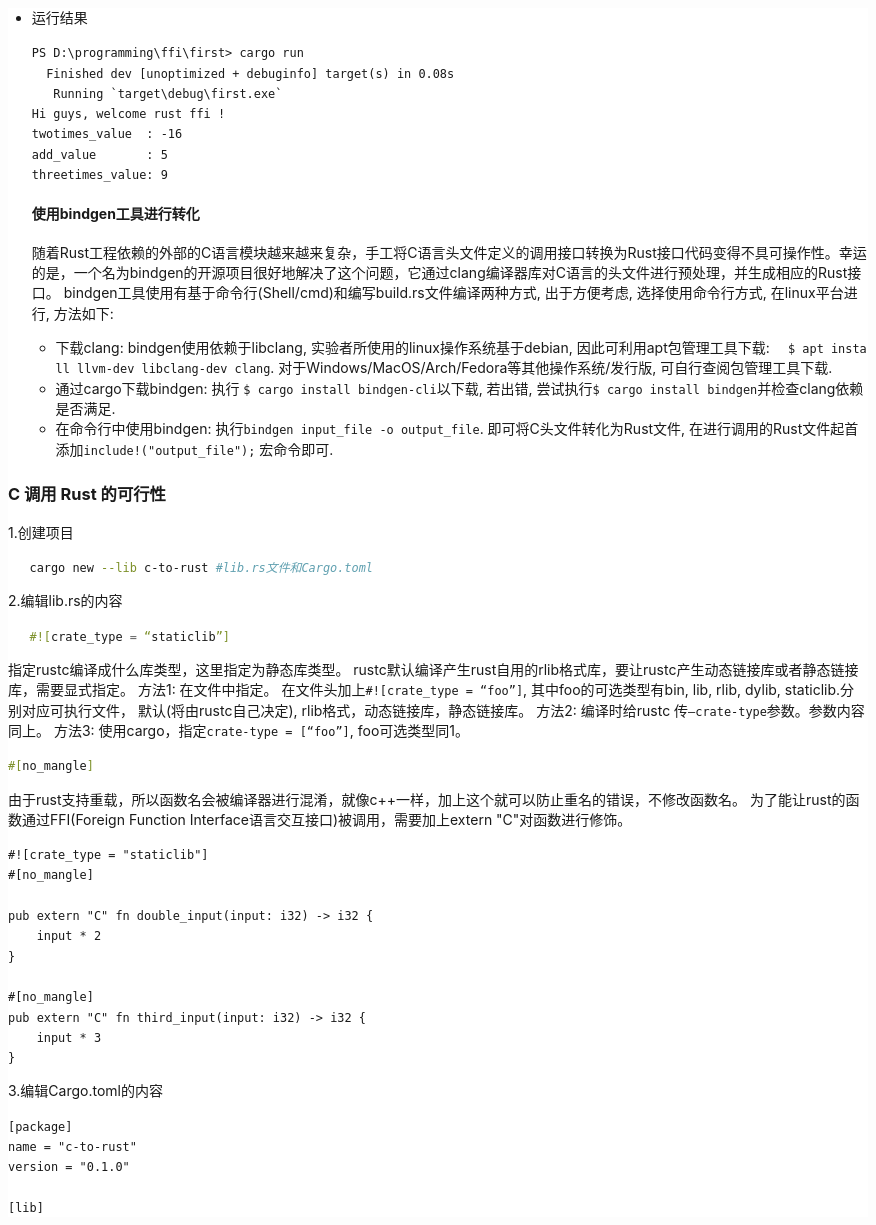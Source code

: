 + 运行结果
  
  ```
  PS D:\programming\ffi\first> cargo run
    Finished dev [unoptimized + debuginfo] target(s) in 0.08s
     Running `target\debug\first.exe`
  Hi guys, welcome rust ffi !
  twotimes_value  : -16
  add_value       : 5
  threetimes_value: 9
  ```
  
  #### 使用bindgen工具进行转化
  
  随着Rust工程依赖的外部的C语言模块越来越来复杂，手工将C语言头文件定义的调用接口转换为Rust接口代码变得不具可操作性。幸运的是，一个名为bindgen的开源项目很好地解决了这个问题，它通过clang编译器库对C语言的头文件进行预处理，并生成相应的Rust接口。
  bindgen工具使用有基于命令行(Shell/cmd)和编写build.rs文件编译两种方式, 出于方便考虑, 选择使用命令行方式, 在linux平台进行, 方法如下:
  + 下载clang: bindgen使用依赖于libclang, 实验者所使用的linux操作系统基于debian, 因此可利用apt包管理工具下载:
  `  $ apt install llvm-dev libclang-dev clang`. 
  对于Windows/MacOS/Arch/Fedora等其他操作系统/发行版, 可自行查阅包管理工具下载.
  + 通过cargo下载bindgen:   执行 `$ cargo install bindgen-cli`以下载, 若出错, 尝试执行`$ cargo install bindgen`并检查clang依赖是否满足.
  + 在命令行中使用bindgen:  执行`bindgen input_file -o output_file`. 即可将C头文件转化为Rust文件, 在进行调用的Rust文件起首添加`include!("output_file");` 宏命令即可.

### C 调用 Rust 的可行性
1.创建项目
```bash
   cargo new --lib c-to-rust #lib.rs文件和Cargo.toml
```
2.编辑lib.rs的内容
```rust
   #![crate_type = “staticlib”]
```
指定rustc编译成什么库类型，这里指定为静态库类型。
rustc默认编译产生rust自用的rlib格式库，要让rustc产生动态链接库或者静态链接库，需要显式指定。
方法1: 在文件中指定。
在文件头加上`#![crate_type = “foo”]`, 其中foo的可选类型有bin, lib, rlib, dylib, staticlib.分别对应可执行文件，
默认(将由rustc自己决定), rlib格式，动态链接库，静态链接库。
方法2: 编译时给rustc 传`–crate-type`参数。参数内容同上。
方法3: 使用cargo，指定`crate-type = [“foo”]`, foo可选类型同1。
```rust
#[no_mangle]
```
由于rust支持重载，所以函数名会被编译器进行混淆，就像c++一样，加上这个就可以防止重名的错误，不修改函数名。
为了能让rust的函数通过FFI(Foreign Function Interface语言交互接口)被调用，需要加上extern "C"对函数进行修饰。
```
#![crate_type = "staticlib"]
#[no_mangle]

pub extern "C" fn double_input(input: i32) -> i32 {
    input * 2
}

#[no_mangle]
pub extern "C" fn third_input(input: i32) -> i32 {
    input * 3
}
```
3.编辑Cargo.toml的内容
```
[package]
name = "c-to-rust"
version = "0.1.0"

[lib]
```